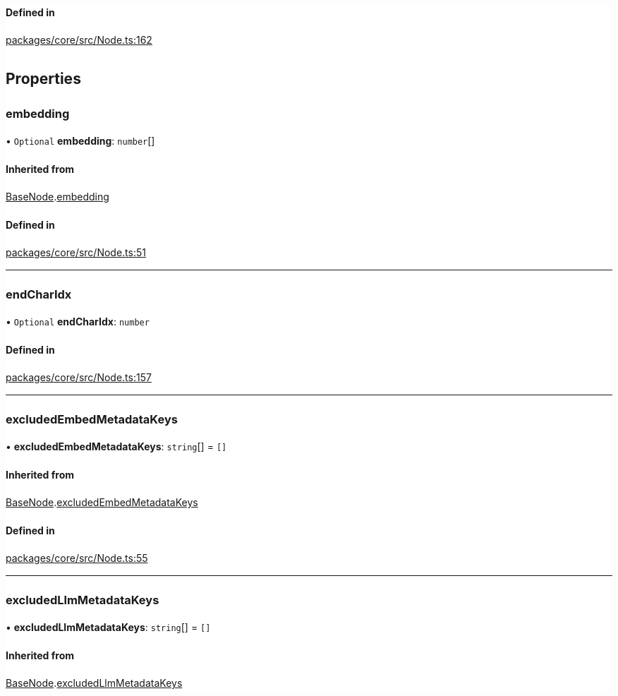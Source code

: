 #### Defined in

[packages/core/src/Node.ts:162](https://github.com/run-llama/LlamaIndexTS/blob/f0be933/packages/core/src/Node.ts#L162)

## Properties

### embedding

• `Optional` **embedding**: `number`[]

#### Inherited from

[BaseNode](BaseNode.md).[embedding](BaseNode.md#embedding)

#### Defined in

[packages/core/src/Node.ts:51](https://github.com/run-llama/LlamaIndexTS/blob/f0be933/packages/core/src/Node.ts#L51)

---

### endCharIdx

• `Optional` **endCharIdx**: `number`

#### Defined in

[packages/core/src/Node.ts:157](https://github.com/run-llama/LlamaIndexTS/blob/f0be933/packages/core/src/Node.ts#L157)

---

### excludedEmbedMetadataKeys

• **excludedEmbedMetadataKeys**: `string`[] = `[]`

#### Inherited from

[BaseNode](BaseNode.md).[excludedEmbedMetadataKeys](BaseNode.md#excludedembedmetadatakeys)

#### Defined in

[packages/core/src/Node.ts:55](https://github.com/run-llama/LlamaIndexTS/blob/f0be933/packages/core/src/Node.ts#L55)

---

### excludedLlmMetadataKeys

• **excludedLlmMetadataKeys**: `string`[] = `[]`

#### Inherited from

[BaseNode](BaseNode.md).[excludedLlmMetadataKeys](BaseNode.md#excludedllmmetadatakeys)
